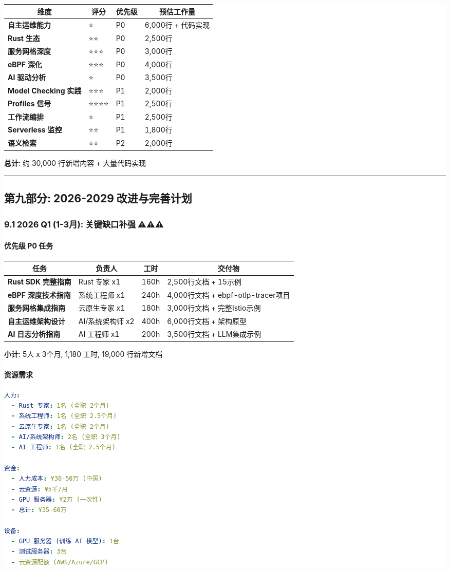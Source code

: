 | 维度 | 评分 | 优先级 | 预估工作量 |
|------|------|--------|-----------|
| **自主运维能力** | ⭐ | P0 | 6,000行 + 代码实现 |
| **Rust 生态** | ⭐⭐ | P0 | 2,500行 |
| **服务网格深度** | ⭐⭐⭐ | P0 | 3,000行 |
| **eBPF 深化** | ⭐⭐⭐ | P0 | 4,000行 |
| **AI 驱动分析** | ⭐ | P0 | 3,500行 |
| **Model Checking 实践** | ⭐⭐⭐ | P1 | 2,000行 |
| **Profiles 信号** | ⭐⭐⭐⭐ | P1 | 2,500行 |
| **工作流编排** | ⭐ | P1 | 2,500行 |
| **Serverless 监控** | ⭐⭐ | P1 | 1,800行 |
| **语义检索** | ⭐⭐ | P2 | 2,000行 |

**总计**: 约 30,000 行新增内容 + 大量代码实现

---

## 第九部分: 2026-2029 改进与完善计划

### 9.1 2026 Q1 (1-3月): 关键缺口补强 ⚠️⚠️⚠️

#### 优先级 P0 任务

| 任务 | 负责人 | 工时 | 交付物 |
|------|-------|------|--------|
| **Rust SDK 完整指南** | Rust 专家 x1 | 160h | 2,500行文档 + 15示例 |
| **eBPF 深度技术指南** | 系统工程师 x1 | 240h | 4,000行文档 + ebpf-otlp-tracer项目 |
| **服务网格集成指南** | 云原生专家 x1 | 180h | 3,000行文档 + 完整Istio示例 |
| **自主运维架构设计** | AI/系统架构师 x2 | 400h | 6,000行文档 + 架构原型 |
| **AI 日志分析指南** | AI 工程师 x1 | 200h | 3,500行文档 + LLM集成示例 |

**小计**: 5人 x 3个月, 1,180 工时, 19,000 行新增文档

#### 资源需求

```yaml
人力:
  - Rust 专家: 1名 (全职 2个月)
  - 系统工程师: 1名 (全职 2.5个月)
  - 云原生专家: 1名 (全职 2个月)
  - AI/系统架构师: 2名 (全职 3个月)
  - AI 工程师: 1名 (全职 2.5个月)
  
资金:
  - 人力成本: ¥30-50万 (中国)
  - 云资源: ¥5千/月
  - GPU 服务器: ¥2万 (一次性)
  - 总计: ¥35-60万

设备:
  - GPU 服务器 (训练 AI 模型): 1台
  - 测试服务器: 3台
  - 云资源配额 (AWS/Azure/GCP)
```
